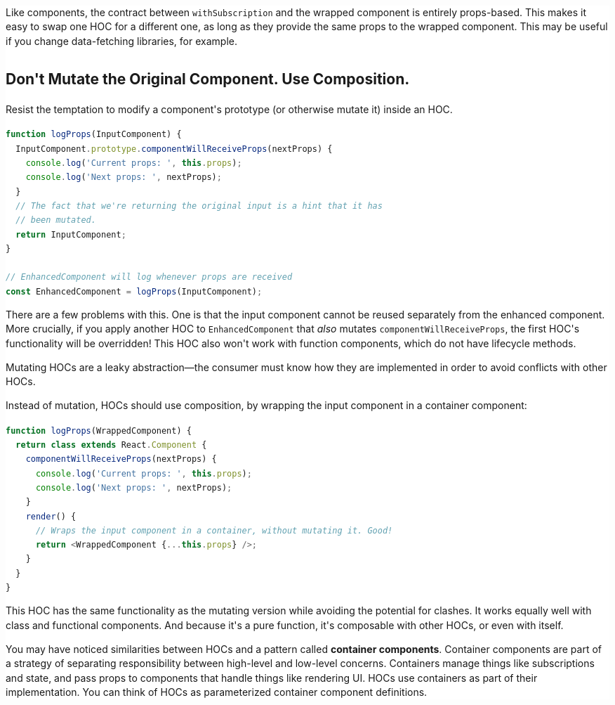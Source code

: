 Like components, the contract between `withSubscription` and the wrapped component is entirely props-based. This makes it easy to swap one HOC for a different one, as long as they provide the same props to the wrapped component. This may be useful if you change data-fetching libraries, for example.

## Don't Mutate the Original Component. Use Composition.

Resist the temptation to modify a component's prototype (or otherwise mutate it) inside an HOC.

```js
function logProps(InputComponent) {
  InputComponent.prototype.componentWillReceiveProps(nextProps) {
    console.log('Current props: ', this.props);
    console.log('Next props: ', nextProps);
  }
  // The fact that we're returning the original input is a hint that it has
  // been mutated.
  return InputComponent;
}

// EnhancedComponent will log whenever props are received
const EnhancedComponent = logProps(InputComponent);
```

There are a few problems with this. One is that the input component cannot be reused separately from the enhanced component. More crucially, if you apply another HOC to `EnhancedComponent` that *also* mutates `componentWillReceiveProps`, the first HOC's functionality will be overridden! This HOC also won't work with function components, which do not have lifecycle methods.

Mutating HOCs are a leaky abstraction—the consumer must know how they are implemented in order to avoid conflicts with other HOCs.

Instead of mutation, HOCs should use composition, by wrapping the input component in a container component:

```js
function logProps(WrappedComponent) {
  return class extends React.Component {
    componentWillReceiveProps(nextProps) {
      console.log('Current props: ', this.props);
      console.log('Next props: ', nextProps);
    }
    render() {
      // Wraps the input component in a container, without mutating it. Good!
      return <WrappedComponent {...this.props} />;
    }
  }
}
```

This HOC has the same functionality as the mutating version while avoiding the potential for clashes. It works equally well with class and functional components. And because it's a pure function, it's composable with other HOCs, or even with itself.

You may have noticed similarities between HOCs and a pattern called **container components**. Container components are part of a strategy of separating responsibility between high-level and low-level concerns. Containers manage things like subscriptions and state, and pass props to components that handle things like rendering UI. HOCs use containers as part of their implementation. You can think of HOCs as parameterized container component definitions.
